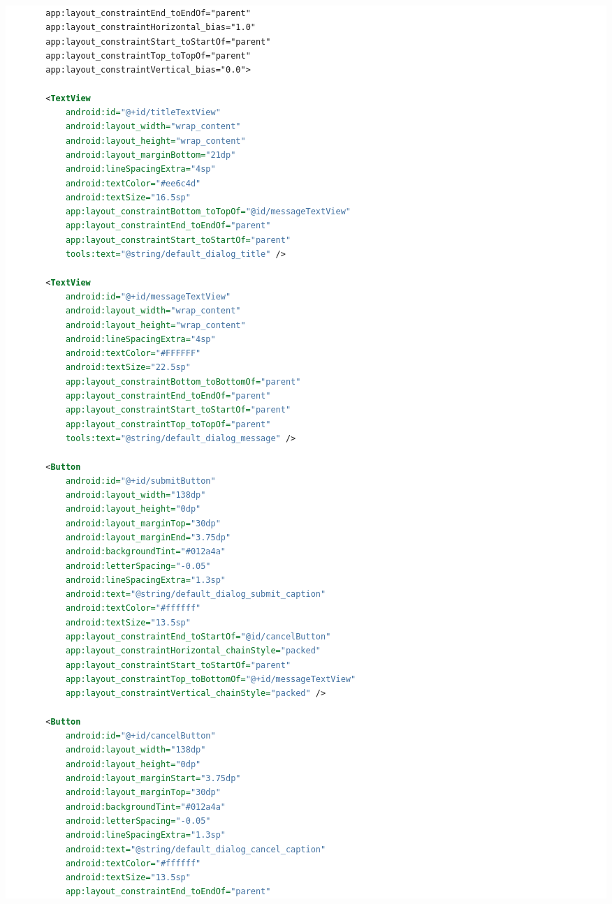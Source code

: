 ```xml dialog_full_activity.xml
        app:layout_constraintEnd_toEndOf="parent"
        app:layout_constraintHorizontal_bias="1.0"
        app:layout_constraintStart_toStartOf="parent"
        app:layout_constraintTop_toTopOf="parent"
        app:layout_constraintVertical_bias="0.0">

        <TextView
            android:id="@+id/titleTextView"
            android:layout_width="wrap_content"
            android:layout_height="wrap_content"
            android:layout_marginBottom="21dp"
            android:lineSpacingExtra="4sp"
            android:textColor="#ee6c4d"
            android:textSize="16.5sp"
            app:layout_constraintBottom_toTopOf="@id/messageTextView"
            app:layout_constraintEnd_toEndOf="parent"
            app:layout_constraintStart_toStartOf="parent"
            tools:text="@string/default_dialog_title" />

        <TextView
            android:id="@+id/messageTextView"
            android:layout_width="wrap_content"
            android:layout_height="wrap_content"
            android:lineSpacingExtra="4sp"
            android:textColor="#FFFFFF"
            android:textSize="22.5sp"
            app:layout_constraintBottom_toBottomOf="parent"
            app:layout_constraintEnd_toEndOf="parent"
            app:layout_constraintStart_toStartOf="parent"
            app:layout_constraintTop_toTopOf="parent"
            tools:text="@string/default_dialog_message" />

        <Button
            android:id="@+id/submitButton"
            android:layout_width="138dp"
            android:layout_height="0dp"
            android:layout_marginTop="30dp"
            android:layout_marginEnd="3.75dp"
            android:backgroundTint="#012a4a"
            android:letterSpacing="-0.05"
            android:lineSpacingExtra="1.3sp"
            android:text="@string/default_dialog_submit_caption"
            android:textColor="#ffffff"
            android:textSize="13.5sp"
            app:layout_constraintEnd_toStartOf="@id/cancelButton"
            app:layout_constraintHorizontal_chainStyle="packed"
            app:layout_constraintStart_toStartOf="parent"
            app:layout_constraintTop_toBottomOf="@+id/messageTextView"
            app:layout_constraintVertical_chainStyle="packed" />

        <Button
            android:id="@+id/cancelButton"
            android:layout_width="138dp"
            android:layout_height="0dp"
            android:layout_marginStart="3.75dp"
            android:layout_marginTop="30dp"
            android:backgroundTint="#012a4a"
            android:letterSpacing="-0.05"
            android:lineSpacingExtra="1.3sp"
            android:text="@string/default_dialog_cancel_caption"
            android:textColor="#ffffff"
            android:textSize="13.5sp"
            app:layout_constraintEnd_toEndOf="parent"
```